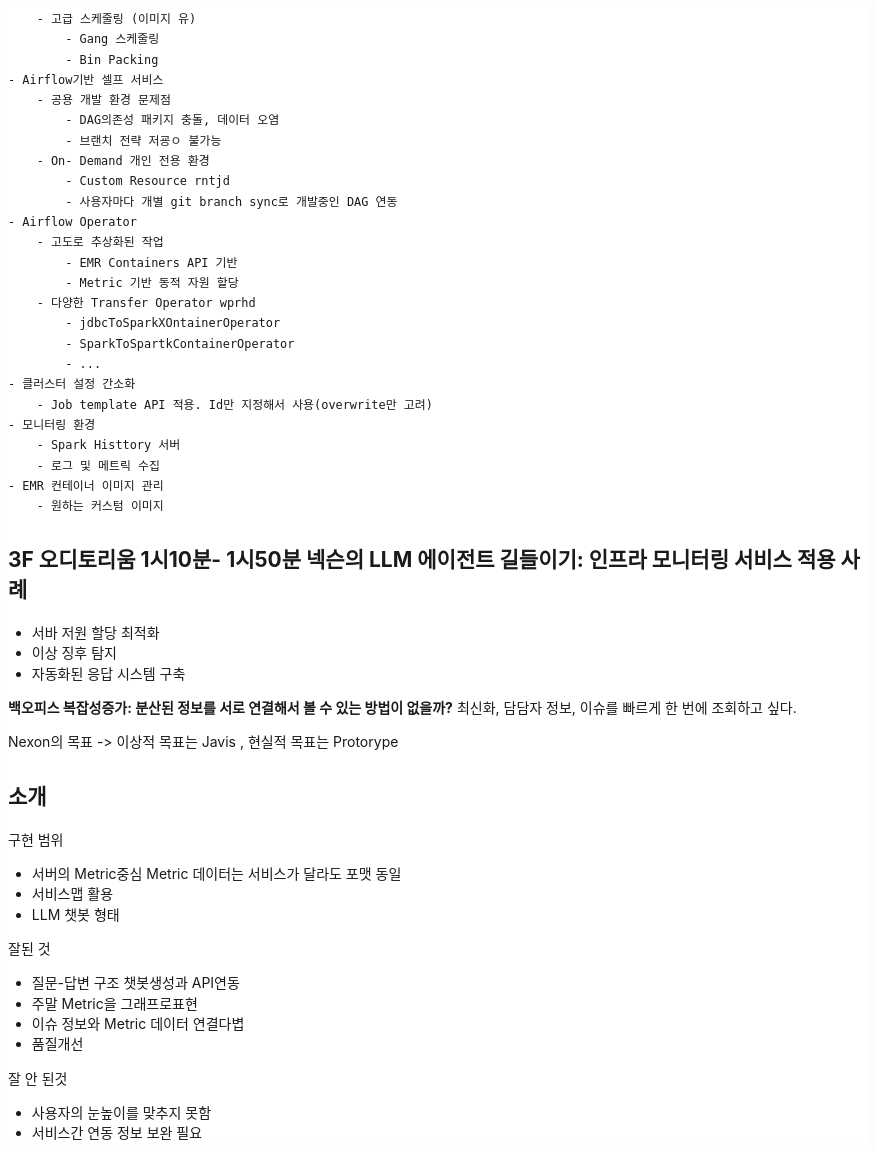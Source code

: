 		- 고급 스케줄링 (이미지 유)
			- Gang 스케줄링
			- Bin Packing
	- Airflow기반 셀프 서비스
		- 공용 개발 환경 문제점
			- DAG의존성 패키지 충돌, 데이터 오염
			- 브랜치 전략 저굥ㅇ 불가능
		- On- Demand 개인 전용 환경
			- Custom Resource rntjd
			- 사용자마다 개별 git branch sync로 개발중인 DAG 연동
	- Airflow Operator
		- 고도로 추상화된 작업
			- EMR Containers API 기반
			- Metric 기반 동적 자원 할당
		- 다양한 Transfer Operator wprhd
			- jdbcToSparkXOntainerOperator
			- SparkToSpartkContainerOperator
			- ...
	- 클러스터 설정 간소화
		- Job template API 적용. Id만 지정해서 사용(overwrite만 고려)
	- 모니터링 환경
		- Spark Histtory 서버
		- 로그 및 메트릭 수집
	- EMR 컨테이너 이미지 관리
		- 원하는 커스텀 이미지


## 3F 오디토리움 1시10분- 1시50분 넥슨의 LLM 에이전트 길들이기: 인프라 모니터링 서비스 적용 사례 
- 서바 저원 할당 최적화
- 이상 징후 탐지
- 자동화된 응답 시스템 구축

**백오피스 복잡성증가: 분산된 정보를 서로 연결해서 볼 수 있는 방법이 없을까?**
최신화, 담담자 정보, 이슈를 빠르게 한 번에 조회하고 싶다.

Nexon의 목표 -> 이상적 목표는 Javis , 현실적 목표는 Protorype

## 소개
구현 범위
- 서버의 Metric중심 Metric 데이터는 서비스가 달라도 포맷 동일
- 서비스맵 활용
- LLM 챗봇 형태

잘된 것
- 질문-답변 구조 챗봇생성과 API연동
- 주말 Metric을 그래프로표현
- 이슈 정보와 Metric 데이터 연결다볍
- 품질개선

잘 안 된것
- 사용자의 눈높이를 맞추지 못함
- 서비스간 연동 정보 보완 필요
